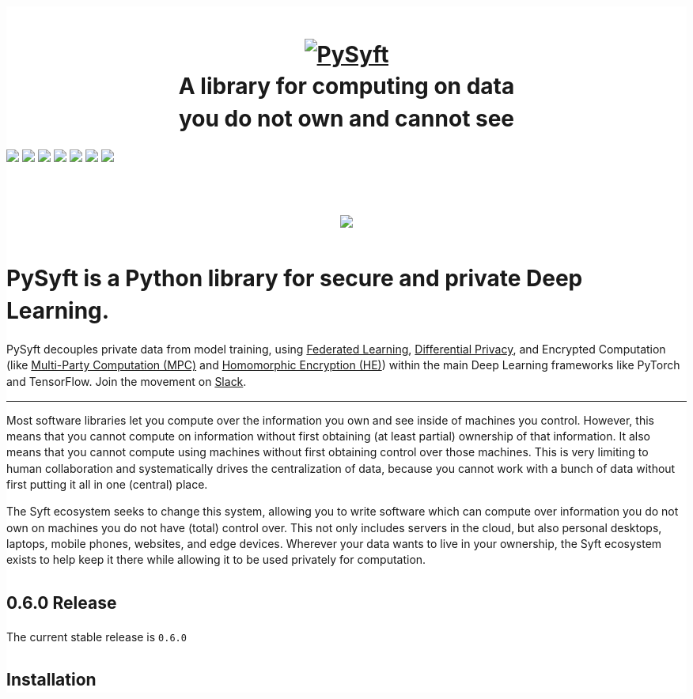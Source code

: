 <h1 align="center">

  <br>
  <a href="https://openmined.github.io/PySyft/"><img src="https://raw.githubusercontent.com/OpenMined/PySyft/main/packages/syft/docs/img/logo_big.png" alt="PySyft" width="200"></a>
  <br>
  A library for computing on data<br /> you do not own and cannot see
  <br>

</h1>

<div align="left"> <a href="https://pypi.org/project/syft/"><img src="https://pepy.tech/badge/syft" /></a> <a href="https://pypi.org/project/syft/"><img src="https://badge.fury.io/py/syft.svg" /></a> <a href="https://hub.docker.com/u/openmined"><img src="https://img.shields.io/badge/docker-images-blue?logo=docker" /></a> <a href="https://github.com/OpenMined/PySyft/actions/workflows/nightlies-run.yml"><img src="https://github.com/OpenMined/PySyft/actions/workflows/nightlies-run.yml/badge.svg?branch=dev" /></a> <a href="https://gitpod.io/#https://github.com/OpenMined/PySyft"><img src="https://img.shields.io/badge/gitpod-908a85?logo=gitpod" /></a>
<a href="https://slack.openmined.org/"><img src="https://img.shields.io/badge/chat-on%20slack-purple?logo=slack" /></a> <a href="https://openmined.github.io/PySyft/"><img src="https://img.shields.io/badge/read-docs-yellow?logo=mdbook" /></a>
<br /><br /></div>
<br /><br />

<div align="center"><a href="#"><img src="https://stars.medv.io/openmined/pysyft.svg" /></a></div>

</div>

# PySyft is a Python library for secure and private Deep Learning.

PySyft decouples private data from model training, using
[Federated Learning](https://ai.googleblog.com/2017/04/federated-learning-collaborative.html),
[Differential Privacy](https://en.wikipedia.org/wiki/Differential_privacy),
and Encrypted Computation (like
[Multi-Party Computation (MPC)](https://en.wikipedia.org/wiki/Secure_multi-party_computation)
and [Homomorphic Encryption (HE)](https://en.wikipedia.org/wiki/Homomorphic_encryption))
within the main Deep Learning frameworks like PyTorch and TensorFlow. Join the movement on
[Slack](http://slack.openmined.org/).

---

Most software libraries let you compute over the information you own and see inside of machines you control. However, this means that you cannot compute on information without first obtaining (at least partial) ownership of that information. It also means that you cannot compute using machines without first obtaining control over those machines. This is very limiting to human collaboration and systematically drives the centralization of data, because you cannot work with a bunch of data without first putting it all in one (central) place.

The Syft ecosystem seeks to change this system, allowing you to write software which can compute over information you do not own on machines you do not have (total) control over. This not only includes servers in the cloud, but also personal desktops, laptops, mobile phones, websites, and edge devices. Wherever your data wants to live in your ownership, the Syft ecosystem exists to help keep it there while allowing it to be used privately for computation.

## 0.6.0 Release

The current stable release is `0.6.0`


## Installation
